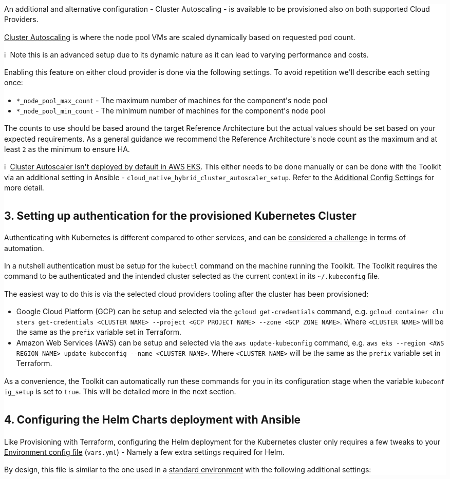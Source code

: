An additional and alternative configuration - Cluster Autoscaling - is available to be provisioned also on both supported Cloud Providers.

[Cluster Autoscaling](https://cloud.google.com/kubernetes-engine/docs/concepts/cluster-autoscaler) is where the node pool VMs are scaled dynamically based on requested pod count.

:information_source:&nbsp; Note this is an advanced setup due to its dynamic nature as it can lead to varying performance and costs.

Enabling this feature on either cloud provider is done via the following settings. To avoid repetition we'll describe each setting once:

- `*_node_pool_max_count` - The maximum number of machines for the component's node pool
- `*_node_pool_min_count` - The minimum number of machines for the component's node pool

The counts to use should be based around the target Reference Architecture but the actual values should be set based on your expected requirements. As a general guidance we recommend the Reference Architecture's node count as the maximum and at least `2` as the minimum to ensure HA.

:information_source:&nbsp; [Cluster Autoscaler isn't deployed by default in AWS EKS](https://docs.aws.amazon.com/eks/latest/userguide/autoscaling.html). This either needs to be done manually or can be done with the Toolkit via an additional setting in Ansible - `cloud_native_hybrid_cluster_autoscaler_setup`. Refer to the [Additional Config Settings](#additional-config-settings) for more detail.

## 3. Setting up authentication for the provisioned Kubernetes Cluster

Authenticating with Kubernetes is different compared to other services, and can be [considered a challenge](https://registry.terraform.io/providers/hashicorp/google/latest/docs/guides/using_gke_with_terraform#interacting-with-kubernetes) in terms of automation.

In a nutshell authentication must be setup for the `kubectl` command on the machine running the Toolkit. The Toolkit requires the command to be authenticated and the intended cluster selected as the current context in its `~/.kubeconfig` file.

The easiest way to do this is via the selected cloud providers tooling after the cluster has been provisioned:

- Google Cloud Platform (GCP) can be setup and selected via the `gcloud get-credentials` command, e.g. `gcloud container clusters get-credentials <CLUSTER NAME> --project <GCP PROJECT NAME> --zone <GCP ZONE NAME>`. Where `<CLUSTER NAME>` will be the same as the `prefix` variable set in Terraform.
- Amazon Web Services (AWS) can be setup and selected via the `aws update-kubeconfig` command, e.g. `aws eks --region <AWS REGION NAME> update-kubeconfig --name <CLUSTER NAME>`. Where `<CLUSTER NAME>` will be the same as the `prefix` variable set in Terraform.

As a convenience, the Toolkit can automatically run these commands for you in its configuration stage when the variable `kubeconfig_setup` is set to `true`. This will be detailed more in the next section.

## 4. Configuring the Helm Charts deployment with Ansible

Like Provisioning with Terraform, configuring the Helm deployment for the Kubernetes cluster only requires a few tweaks to your [Environment config file](environment_configure.md#environment-config-varsyml) (`vars.yml`) - Namely a few extra settings required for Helm.

By design, this file is similar to the one used in a [standard environment](environment_provision.md#configure-module-settings-environmenttf) with the following additional settings:
